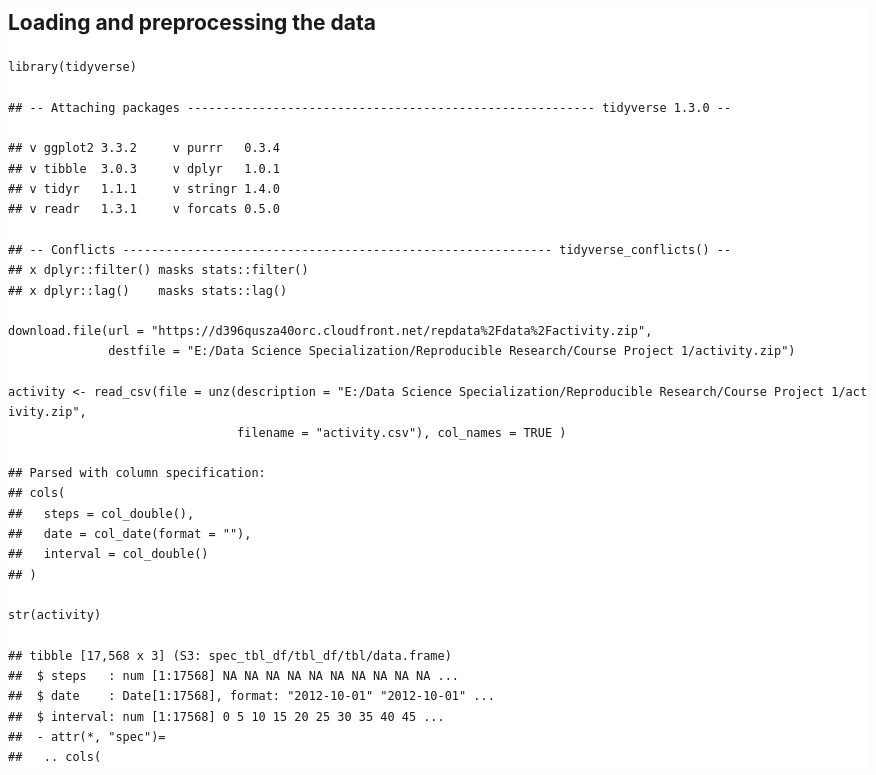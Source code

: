Loading and preprocessing the data
----------------------------------

    library(tidyverse)

    ## -- Attaching packages --------------------------------------------------------- tidyverse 1.3.0 --

    ## v ggplot2 3.3.2     v purrr   0.3.4
    ## v tibble  3.0.3     v dplyr   1.0.1
    ## v tidyr   1.1.1     v stringr 1.4.0
    ## v readr   1.3.1     v forcats 0.5.0

    ## -- Conflicts ------------------------------------------------------------ tidyverse_conflicts() --
    ## x dplyr::filter() masks stats::filter()
    ## x dplyr::lag()    masks stats::lag()

    download.file(url = "https://d396qusza40orc.cloudfront.net/repdata%2Fdata%2Factivity.zip", 
                  destfile = "E:/Data Science Specialization/Reproducible Research/Course Project 1/activity.zip")

    activity <- read_csv(file = unz(description = "E:/Data Science Specialization/Reproducible Research/Course Project 1/activity.zip", 
                                    filename = "activity.csv"), col_names = TRUE )

    ## Parsed with column specification:
    ## cols(
    ##   steps = col_double(),
    ##   date = col_date(format = ""),
    ##   interval = col_double()
    ## )

    str(activity)

    ## tibble [17,568 x 3] (S3: spec_tbl_df/tbl_df/tbl/data.frame)
    ##  $ steps   : num [1:17568] NA NA NA NA NA NA NA NA NA NA ...
    ##  $ date    : Date[1:17568], format: "2012-10-01" "2012-10-01" ...
    ##  $ interval: num [1:17568] 0 5 10 15 20 25 30 35 40 45 ...
    ##  - attr(*, "spec")=
    ##   .. cols(